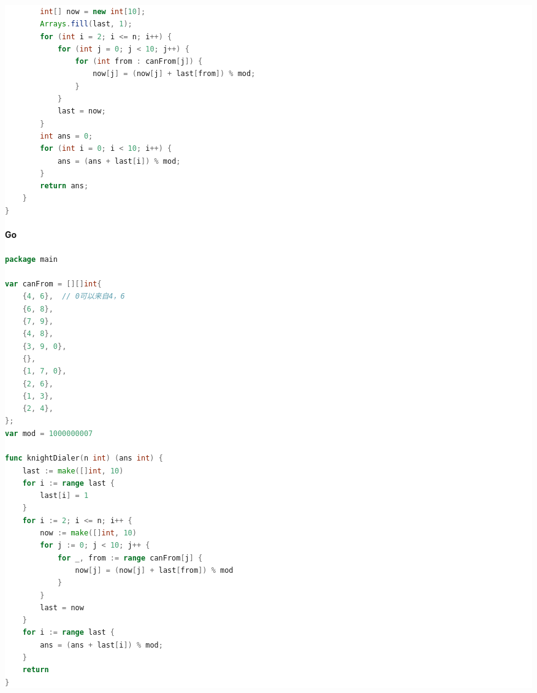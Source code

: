```java
        int[] now = new int[10];
        Arrays.fill(last, 1);
        for (int i = 2; i <= n; i++) {
            for (int j = 0; j < 10; j++) {
                for (int from : canFrom[j]) {
                    now[j] = (now[j] + last[from]) % mod;
                }
            }
            last = now;
        }
        int ans = 0;
        for (int i = 0; i < 10; i++) {
            ans = (ans + last[i]) % mod;
        }
        return ans;
    }
}
```

#### Go

```go
package main

var canFrom = [][]int{
    {4, 6},  // 0可以来自4，6
    {6, 8},
    {7, 9},
    {4, 8},
    {3, 9, 0},
    {},
    {1, 7, 0},
    {2, 6},
    {1, 3},
    {2, 4},
};
var mod = 1000000007

func knightDialer(n int) (ans int) {
    last := make([]int, 10)
    for i := range last {
        last[i] = 1
    }
    for i := 2; i <= n; i++ {
        now := make([]int, 10)
        for j := 0; j < 10; j++ {
            for _, from := range canFrom[j] {
                now[j] = (now[j] + last[from]) % mod
            }
        }
        last = now
    }
    for i := range last {
        ans = (ans + last[i]) % mod;
    }
    return
}
```
